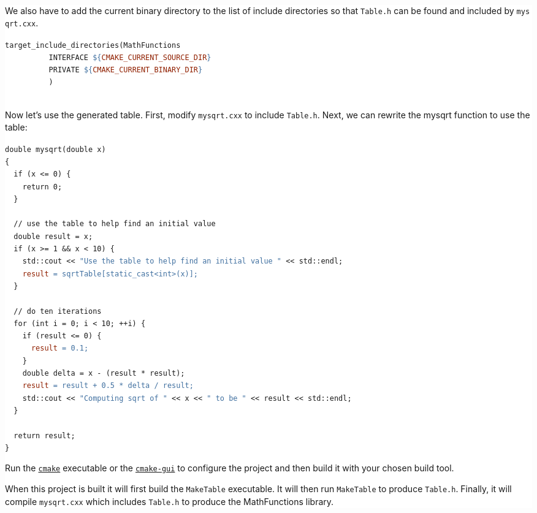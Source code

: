 We also have to add the current binary directory to the list of include directories so that `Table.h` can be found and included by `mysqrt.cxx`.

```makefile
target_include_directories(MathFunctions
          INTERFACE ${CMAKE_CURRENT_SOURCE_DIR}
          PRIVATE ${CMAKE_CURRENT_BINARY_DIR}
          )



```

Now let’s use the generated table. First, modify `mysqrt.cxx` to include `Table.h`. Next, we can rewrite the mysqrt function to use the table:

```makefile
double mysqrt(double x)
{
  if (x <= 0) {
    return 0;
  }

  // use the table to help find an initial value
  double result = x;
  if (x >= 1 && x < 10) {
    std::cout << "Use the table to help find an initial value " << std::endl;
    result = sqrtTable[static_cast<int>(x)];
  }

  // do ten iterations
  for (int i = 0; i < 10; ++i) {
    if (result <= 0) {
      result = 0.1;
    }
    double delta = x - (result * result);
    result = result + 0.5 * delta / result;
    std::cout << "Computing sqrt of " << x << " to be " << result << std::endl;
  }

  return result;
}


```

Run the [`cmake`](https://cmake.org/cmake/help/latest/manual/cmake.1.html#manual:cmake(1) "cmake（1）") executable or the [`cmake-gui`](https://cmake.org/cmake/help/latest/manual/cmake-gui.1.html#manual:cmake-gui(1) "cmake-gui（1）") to configure the project and then build it with your chosen build tool.

When this project is built it will first build the `MakeTable` executable. It will then run `MakeTable` to produce `Table.h`. Finally, it will compile `mysqrt.cxx` which includes `Table.h` to produce the MathFunctions library.
